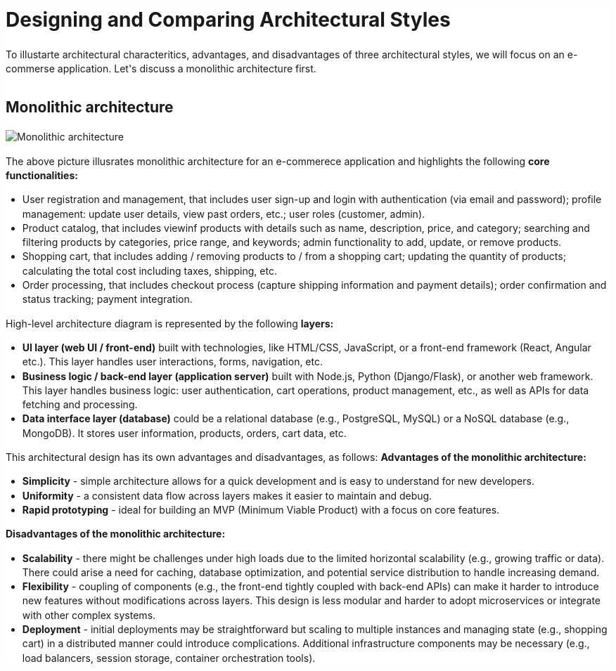 # Designing and Comparing Architectural Styles

To illustarte architectural characteritics, advantages, and disadvantages of three architectural styles, we will focus on an e-commerse application. Let's discuss a monolithic architecture first.

## Monolithic architecture

![Monolithic architecture](/design_and_compare_architectural_styles/images/1_monolithic_architecture.png)

The above picture illusrates monolithic architecture for an e-commerece application and highlights the following **core functionalities:**
* User registration and management, that includes user sign-up and login with authentication (via email and password); profile management: update user details, view past orders, etc.; user roles (customer, admin).
* Product catalog, that includes viewinf products with details such as name, description, price, and category; searching and filtering products by categories, price range, and keywords; admin functionality to add, update, or remove products.
* Shopping cart, that includes adding / removing products to / from a shopping cart; updating the quantity of products; calculating the total cost including taxes, shipping, etc.
* Order processing, that includes checkout process (capture shipping information and payment details); order confirmation and status tracking; payment integration.

High-level architecture diagram is represented by the following **layers:**
* **UI layer (web UI / front-end)** built with technologies, like HTML/CSS, JavaScript, or a front-end framework (React, Angular etc.). This layer handles user interactions, forms, navigation, etc.
* **Business logic / back-end layer (application server)** built with Node.js, Python (Django/Flask), or another web framework. This layer handles business logic: user authentication, cart operations, product management, etc., as well as APIs for data fetching and processing.
* **Data interface layer (database)** could be a relational database (e.g., PostgreSQL, MySQL) or a NoSQL database (e.g., MongoDB). It stores user information, products, orders, cart data, etc.

This architectural design has its own advantages and disadvantages, as follows:
**Advantages of the monolithic architecture:**
* **Simplicity** - simple architecture allows for a quick development and is easy to understand for new developers.
* **Uniformity** - a consistent data flow across layers makes it easier to maintain and debug.
* **Rapid prototyping** - ideal for building an MVP (Minimum Viable Product) with a focus on core features.

**Disadvantages of the monolithic architecture:**
* **Scalability** - there might be challenges under high loads due to the limited horizontal scalability (e.g., growing traffic or data). There could arise a need for caching, database optimization, and potential service distribution to handle increasing demand.
* **Flexibility** - coupling of components (e.g., the front-end tightly coupled with back-end APIs) can make it harder to introduce new features without modifications across layers. This design is less modular and harder to adopt microservices or integrate with other complex systems.
* **Deployment** - initial deployments may be straightforward but scaling to multiple instances and managing state (e.g., shopping cart) in a distributed manner could introduce complications. Additional infrastructure components may be necessary (e.g., load balancers, session storage, container orchestration tools).
